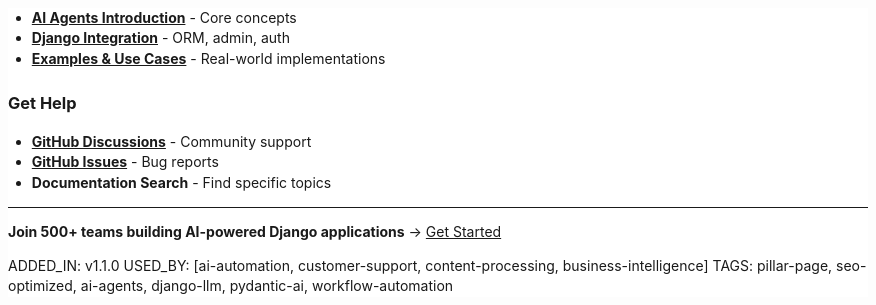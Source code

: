 - **[AI Agents Introduction](/ai-agents/introduction)** - Core concepts
- **[Django Integration](/ai-agents/django-integration)** - ORM, admin, auth
- **[Examples & Use Cases](/ai-agents/examples)** - Real-world implementations


### Get Help

- **[GitHub Discussions](https://github.com/markolofsen/django-cfg/discussions)** - Community support
- **[GitHub Issues](https://github.com/markolofsen/django-cfg/issues)** - Bug reports
- **Documentation Search** - Find specific topics

---

**Join 500+ teams building AI-powered Django applications** → [Get Started](/getting-started/installation)

ADDED_IN: v1.1.0
USED_BY: [ai-automation, customer-support, content-processing, business-intelligence]
TAGS: pillar-page, seo-optimized, ai-agents, django-llm, pydantic-ai, workflow-automation
